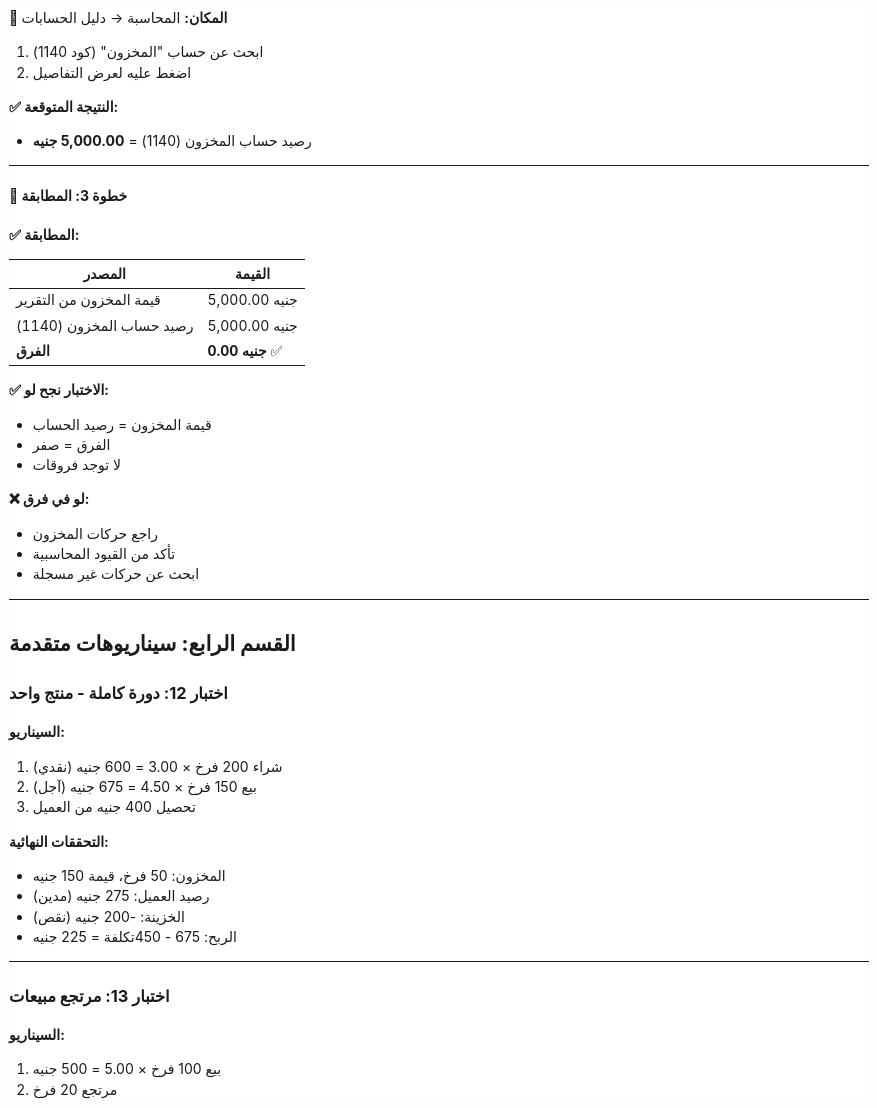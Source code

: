 **📍 المكان:** المحاسبة → دليل الحسابات

1. ابحث عن حساب "المخزون" (كود 1140)
2. اضغط عليه لعرض التفاصيل

**✅ النتيجة المتوقعة:**
- رصيد حساب المخزون (1140) = **5,000.00 جنيه**

---

#### 🔢 خطوة 3: المطابقة

**✅ المطابقة:**

| المصدر | القيمة |
|--------|--------|
| قيمة المخزون من التقرير | 5,000.00 جنيه |
| رصيد حساب المخزون (1140) | 5,000.00 جنيه |
| **الفرق** | **0.00 جنيه** ✅ |

**✅ الاختبار نجح لو:**
- قيمة المخزون = رصيد الحساب
- الفرق = صفر
- لا توجد فروقات

**❌ لو في فرق:**
- راجع حركات المخزون
- تأكد من القيود المحاسبية
- ابحث عن حركات غير مسجلة

---

## القسم الرابع: سيناريوهات متقدمة

### اختبار 12: دورة كاملة - منتج واحد
**السيناريو:**
1. شراء 200 فرخ × 3.00 = 600 جنيه (نقدي)
2. بيع 150 فرخ × 4.50 = 675 جنيه (آجل)
3. تحصيل 400 جنيه من العميل

**التحققات النهائية:**
- المخزون: 50 فرخ، قيمة 150 جنيه
- رصيد العميل: 275 جنيه (مدين)
- الخزينة: -200 جنيه (نقص)
- الربح: 675 - 450تكلفة = 225 جنيه

---

### اختبار 13: مرتجع مبيعات
**السيناريو:**
1. بيع 100 فرخ × 5.00 = 500 جنيه
2. مرتجع 20 فرخ
